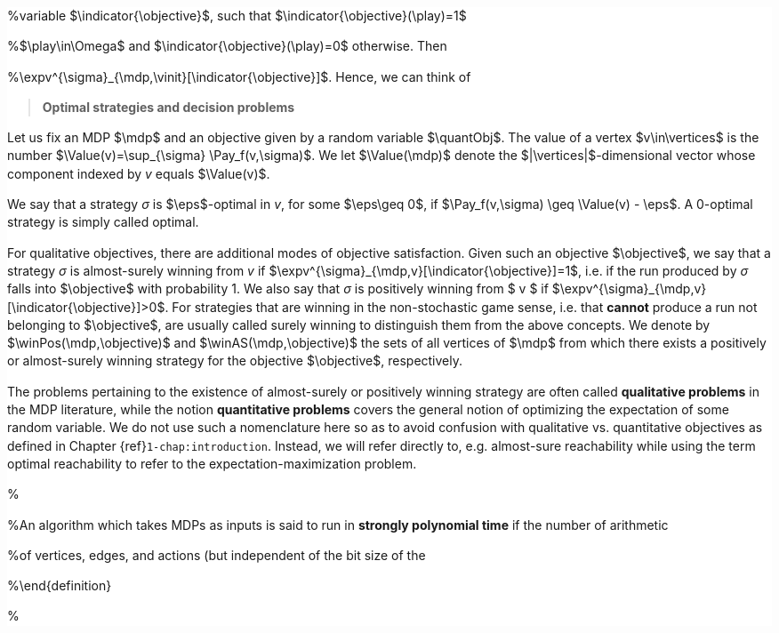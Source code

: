 %variable $\indicator{\objective}$, such that $\indicator{\objective}(\play)=1$ 

%$\play\in\Omega$ and $\indicator{\objective}(\play)=0$ otherwise. Then 

%\expv^{\sigma}_{\mdp,\vinit}[\indicator{\objective}]$. Hence, we can think of 

> **Optimal strategies and decision problems**


Let us fix an MDP $\mdp$ and an objective given by a random variable 
$\quantObj$. The value of a vertex $v\in\vertices$ is the number 
$\Value(v)=\sup_{\sigma} \Pay_f(v,\sigma)$. We let $\Value(\mdp)$ denote the $|\vertices|$-dimensional vector whose component 
indexed by $v$ equals $\Value(v)$.

We say that a strategy $\sigma$ is $\eps$-optimal in $v$, for some $\eps\geq 0$, if $\Pay_f(v,\sigma) \geq \Value(v) - \eps$. A $0$-optimal strategy is simply called optimal. 

For qualitative objectives, there are additional modes of objective satisfaction. Given such an objective $\objective$, we say that a strategy $\sigma$ is almost-surely winning from $v$ if $\expv^{\sigma}_{\mdp,v}[\indicator{\objective}]=1$, i.e. if the run produced by $\sigma$ falls into $\objective$ with probability $1$. We also say that $\sigma$ is positively winning from $ v $ if $\expv^{\sigma}_{\mdp,v}[\indicator{\objective}]>0$. For strategies that are winning in the non-stochastic game sense, i.e. that **cannot** produce a run not belonging to $\objective$, are usually called surely winning to distinguish them from the above concepts. We denote by $\winPos(\mdp,\objective)$ and $\winAS(\mdp,\objective)$ the sets of all vertices of $\mdp$ from which there exists a positively or almost-surely winning strategy for the objective $\objective$, respectively.


The problems pertaining to the existence of almost-surely or positively winning strategy are often called **qualitative problems** in the MDP literature, while the notion **quantitative problems** covers the general notion of optimizing the expectation of some random variable. We do not use such a nomenclature here so as to avoid confusion with qualitative vs. quantitative objectives as defined in Chapter {ref}`1-chap:introduction`. Instead, we will refer directly to, e.g. almost-sure reachability while using the term optimal reachability to refer to the expectation-maximization problem.

%

%An algorithm which takes MDPs as inputs is said to run in **strongly polynomial time** if the number of arithmetic 

%of vertices, edges, and actions (but independent of the bit size of the 

%\end{definition}


%

